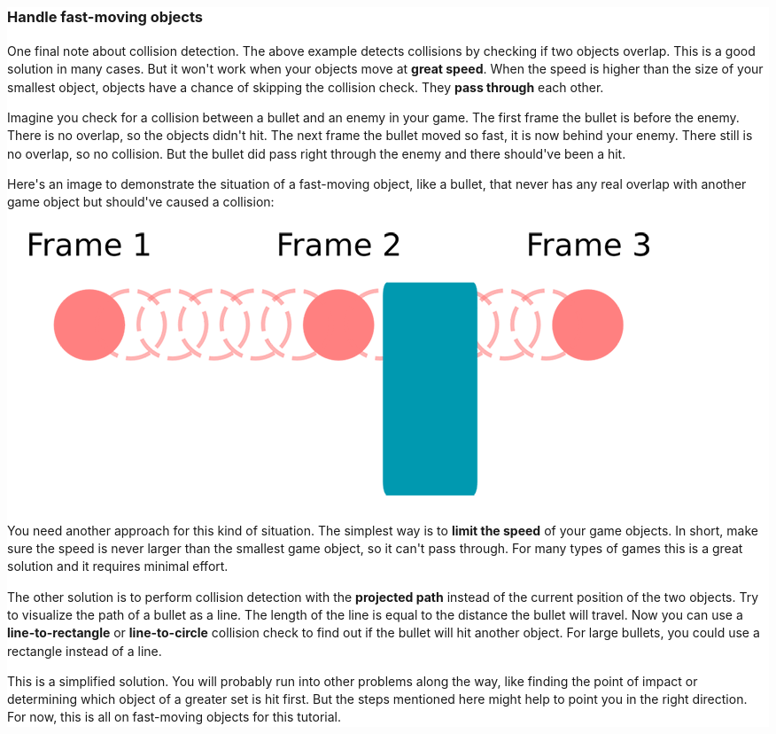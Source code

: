 ### Handle fast-moving objects
One final note about collision detection. The above example detects collisions by checking if two objects overlap. This is a good solution in many cases. But it won't work when your objects move at **great speed**. When the speed is higher than the size of your smallest object, objects have a chance of skipping the collision check. They **pass through** each other.

Imagine you check for a collision between a bullet and an enemy in your game. The first frame the bullet is before the enemy. There is no overlap, so the objects didn't hit. The next frame the bullet moved so fast, it is now behind your enemy. There still is no overlap, so no collision. But the bullet did pass right through the enemy and there should've been a hit.

Here's an image to demonstrate the situation of a fast-moving object, like a bullet, that never has any real overlap with another game object but should've caused a collision:

![](./img/physics-bullet.png)

You need another approach for this kind of situation. The simplest way is to **limit the speed** of your game objects. In short, make sure the speed is never larger than the smallest game object, so it can't pass through. For many types of games this is a great solution and it requires minimal effort.

The other solution is to perform collision detection with the **projected path** instead of the current position of the two objects. Try to visualize the path of a bullet as a line. The length of the line is equal to the distance the bullet will travel. Now you can use a **line-to-rectangle** or **line-to-circle** collision check to find out if the bullet will hit another object. For large bullets, you could use a rectangle instead of a line.

This is a simplified solution. You will probably run into other problems along the way, like finding the point of impact or determining which object of a greater set is hit first. But the steps mentioned here might help to point you in the right direction. For now, this is all on fast-moving objects for this tutorial.
